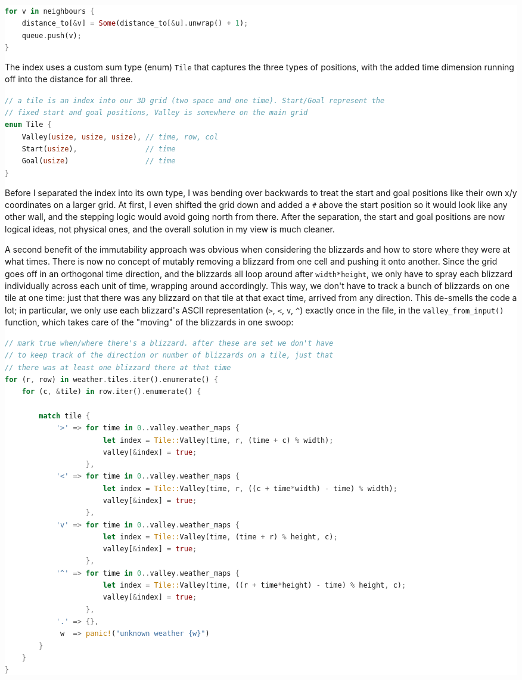```rust
for v in neighbours {
    distance_to[&v] = Some(distance_to[&u].unwrap() + 1);
    queue.push(v);
}
```

The index uses a custom sum type (enum) `Tile` that captures the three types of positions, with the added time dimension running off into the distance for all three.

```rust
// a tile is an index into our 3D grid (two space and one time). Start/Goal represent the
// fixed start and goal positions, Valley is somewhere on the main grid
enum Tile {
    Valley(usize, usize, usize), // time, row, col
    Start(usize),                // time
    Goal(usize)                  // time
}
```

Before I separated the index into its own type, I was bending over backwards to treat the start and goal positions like their own x/y coordinates on a larger grid. At first, I even shifted the grid down and added a `#` above the start position so it would look like any other wall, and the stepping logic would avoid going north from there. After the separation, the start and goal positions are now logical ideas, not physical ones, and the overall solution in my view is much cleaner.

A second benefit of the immutability approach was obvious when considering the blizzards and how to store where they were at what times. There is now no concept of mutably removing a blizzard from one cell and pushing it onto another. Since the grid goes off in an orthogonal time direction, and the blizzards all loop around after `width*height`, we only have to spray each blizzard individually across each unit of time, wrapping around accordingly. This way, we don't have to track a bunch of blizzards on one tile at one time: just that there was any blizzard on that tile at that exact time, arrived from any direction. This de-smells the code a lot; in particular, we only use each blizzard's ASCII representation (`>`, `<`, `v`, `^`) exactly once in the file, in the `valley_from_input()` function, which takes care of the "moving" of the blizzards in one swoop:

```rust
// mark true when/where there's a blizzard. after these are set we don't have
// to keep track of the direction or number of blizzards on a tile, just that
// there was at least one blizzard there at that time
for (r, row) in weather.tiles.iter().enumerate() {
    for (c, &tile) in row.iter().enumerate() {

        match tile {
            '>' => for time in 0..valley.weather_maps {
                       let index = Tile::Valley(time, r, (time + c) % width);
                       valley[&index] = true;
                   },
            '<' => for time in 0..valley.weather_maps {
                       let index = Tile::Valley(time, r, ((c + time*width) - time) % width);
                       valley[&index] = true;
                   },
            'v' => for time in 0..valley.weather_maps {
                       let index = Tile::Valley(time, (time + r) % height, c);
                       valley[&index] = true;
                   },
            '^' => for time in 0..valley.weather_maps {
                       let index = Tile::Valley(time, ((r + time*height) - time) % height, c);
                       valley[&index] = true;
                   },
            '.' => {},
             w  => panic!("unknown weather {w}")
        }
    }
}
```
